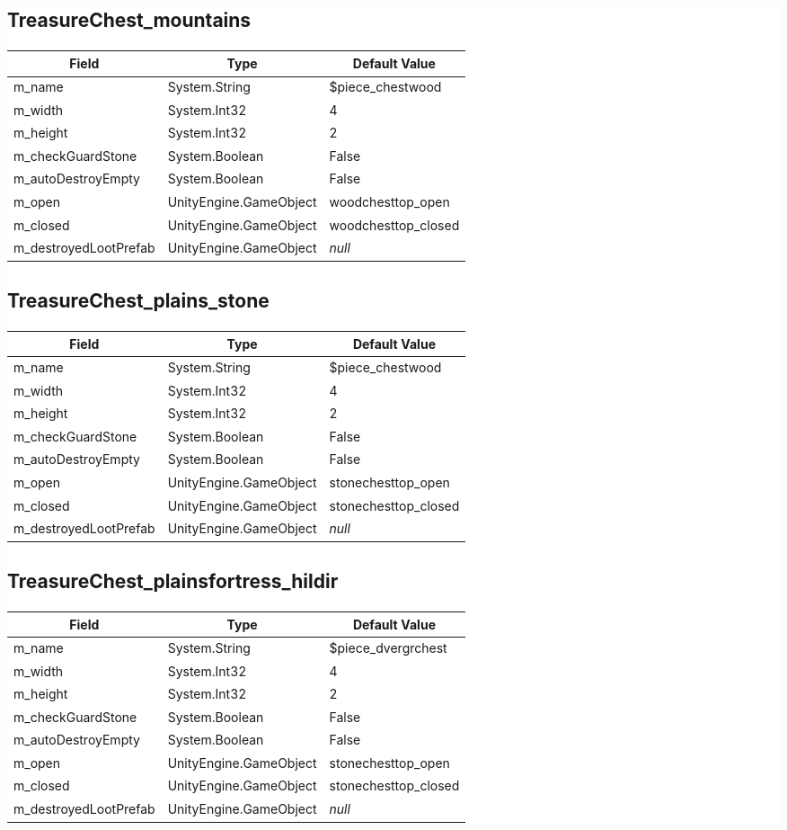 ## TreasureChest_mountains

|Field|Type|Default Value|
|-----|----|-------------|
|m_name|System.String|$piece_chestwood|
|m_width|System.Int32|4|
|m_height|System.Int32|2|
|m_checkGuardStone|System.Boolean|False|
|m_autoDestroyEmpty|System.Boolean|False|
|m_open|UnityEngine.GameObject|woodchesttop_open|
|m_closed|UnityEngine.GameObject|woodchesttop_closed|
|m_destroyedLootPrefab|UnityEngine.GameObject|*null*|

## TreasureChest_plains_stone

|Field|Type|Default Value|
|-----|----|-------------|
|m_name|System.String|$piece_chestwood|
|m_width|System.Int32|4|
|m_height|System.Int32|2|
|m_checkGuardStone|System.Boolean|False|
|m_autoDestroyEmpty|System.Boolean|False|
|m_open|UnityEngine.GameObject|stonechesttop_open|
|m_closed|UnityEngine.GameObject|stonechesttop_closed|
|m_destroyedLootPrefab|UnityEngine.GameObject|*null*|

## TreasureChest_plainsfortress_hildir

|Field|Type|Default Value|
|-----|----|-------------|
|m_name|System.String|$piece_dvergrchest|
|m_width|System.Int32|4|
|m_height|System.Int32|2|
|m_checkGuardStone|System.Boolean|False|
|m_autoDestroyEmpty|System.Boolean|False|
|m_open|UnityEngine.GameObject|stonechesttop_open|
|m_closed|UnityEngine.GameObject|stonechesttop_closed|
|m_destroyedLootPrefab|UnityEngine.GameObject|*null*|
